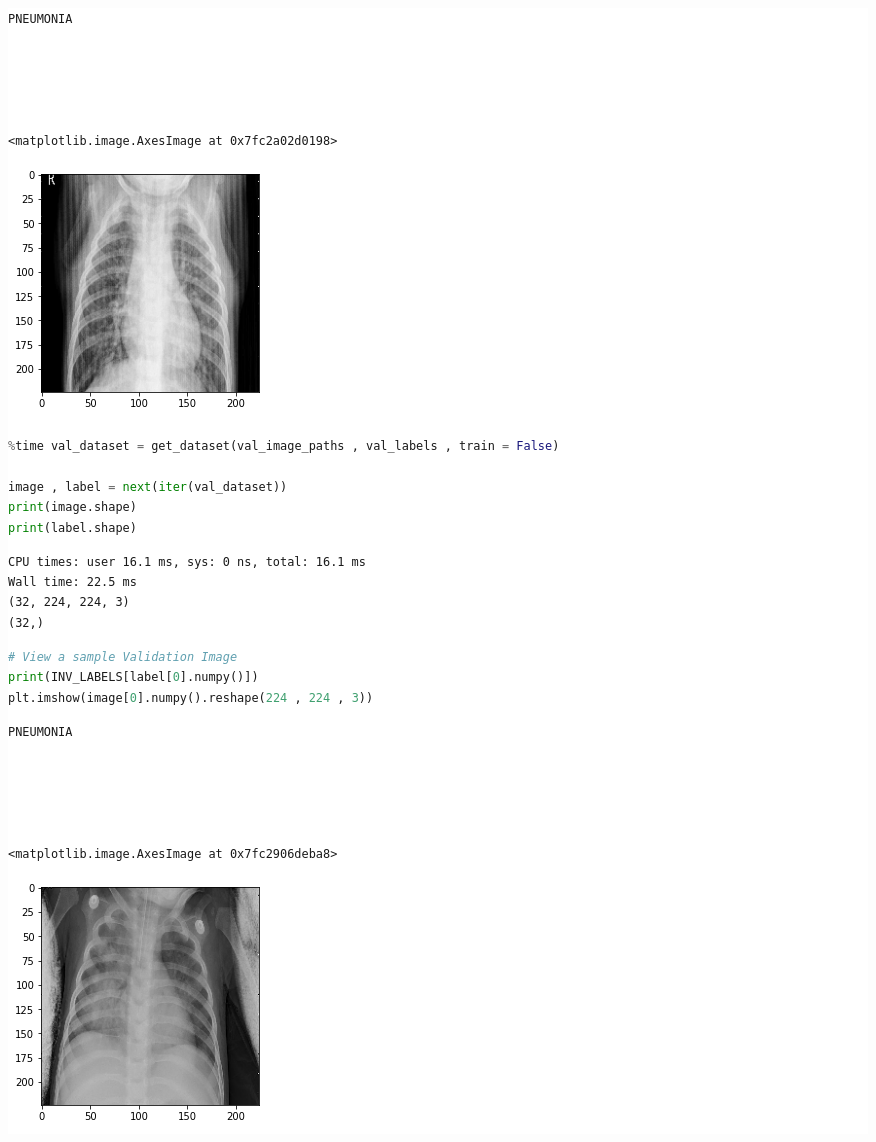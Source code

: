     PNEUMONIA





    <matplotlib.image.AxesImage at 0x7fc2a02d0198>




    
![png](chestxray-cnn_files/chestxray-cnn_10_2.png)
    



```python
%time val_dataset = get_dataset(val_image_paths , val_labels , train = False)

image , label = next(iter(val_dataset))
print(image.shape)
print(label.shape)
```

    CPU times: user 16.1 ms, sys: 0 ns, total: 16.1 ms
    Wall time: 22.5 ms
    (32, 224, 224, 3)
    (32,)



```python
# View a sample Validation Image
print(INV_LABELS[label[0].numpy()])
plt.imshow(image[0].numpy().reshape(224 , 224 , 3))
```

    PNEUMONIA





    <matplotlib.image.AxesImage at 0x7fc2906deba8>




    
![png](chestxray-cnn_files/chestxray-cnn_12_2.png)